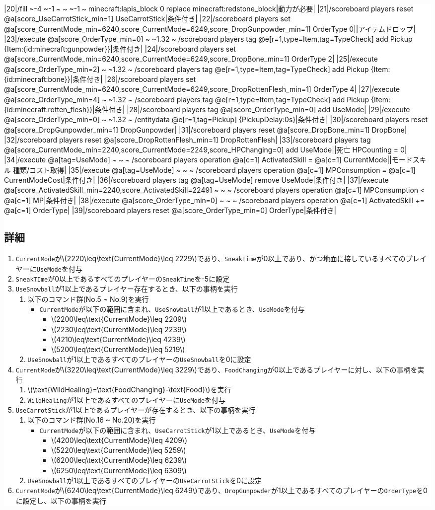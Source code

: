 |20|/fill ~-4 ~-1 ~ ~ ~-1 ~ minecraft:lapis_block 0 replace minecraft:redstone_block|動力が必要|
|21|/scoreboard players reset @a[score_UseCarrotStick_min=1] UseCarrotStick|条件付き|
|22|/scoreboard players set @a[score_CurrentMode_min=6240,score_CurrentMode=6249,score_DropGunpowder_min=1] OrderType 0||アイテムドロップ|
|23|/execute @a[score_OrderType_min=0] ~ ~1.32 ~ /scoreboard players tag @e[r=1,type=Item,tag=TypeCheck] add Pickup {Item:{id:minecraft:gunpowder}}|条件付き|
|24|/scoreboard players set @a[score_CurrentMode_min=6240,score_CurrentMode=6249,score_DropBone_min=1] OrderType 2|
|25|/execute @a[score_OrderType_min=2] ~ ~1.32 ~ /scoreboard players tag @e[r=1,type=Item,tag=TypeCheck] add Pickup {Item:{id:minecraft:bone}}|条件付き|
|26|/scoreboard players set @a[score_CurrentMode_min=6240,score_CurrentMode=6249,score_DropRottenFlesh_min=1] OrderType 4|
|27|/execute @a[score_OrderType_min=4] ~ ~1.32 ~ /scoreboard players tag @e[r=1,type=Item,tag=TypeCheck] add Pickup {Item:{id:minecraft:rotten_flesh}}|条件付き|
|28|/scoreboard players tag @a[score_OrderType_min=0] add UseMode|
|29|/execute @a[score_OrderType_min=0] ~ ~1.32 ~ /entitydata @e[r=1,tag=Pickup] {PickupDelay:0s}|条件付き|
|30|/scoreboard players reset @a[score_DropGunpowder_min=1] DropGunpowder|
|31|/scoreboard players reset @a[score_DropBone_min=1] DropBone|
|32|/scoreboard players reset @a[score_DropRottenFlesh_min=1] DropRottenFlesh|
|33|/scoreboard players tag @a[score_CurrentMode_min=2240,score_CurrentMode=2249,score_HPChanging=0] add UseMode||死亡 HPCounting = 0|
|34|/execute @a[tag=UseMode] ~ ~ ~ /scoreboard players operation @a[c=1] ActivatedSkill = @a[c=1] CurrentMode||モードスキル 種類/コスト取得|
|35|/execute @a[tag=UseMode] ~ ~ ~ /scoreboard players operation @a[c=1] MPConsumption = @a[c=1] CurrentModeCost|条件付き|
|36|/scoreboard players tag @a[tag=UseMode] remove UseMode|条件付き|
|37|/execute @a[score_ActivatedSkill_min=2240,score_ActivatedSkill=2249] ~ ~ ~ /scoreboard players operation @a[c=1] MPConsumption < @a[c=1] MP|条件付き|
|38|/execute @a[score_OrderType_min=0] ~ ~ ~ /scoreboard players operation @a[c=1] ActivatedSkill += @a[c=1] OrderType|
|39|/scoreboard players reset @a[score_OrderType_min=0] OrderType|条件付き|

<div class="datatable4c-end"></div>

## 詳細

1. `CurrentMode`が\\(2220\leq\text{CurrentMode}\leq 2229\\)であり、`SneakTime`が0以上であり、かつ地面に接しているすべてのプレイヤーに`UseMode`を付与
2. `SneakTIme`が0以上であるすべてのプレイヤーの`SneakTime`を-5に設定
3. `UseSnowball`が1以上であるプレイヤー存在するとき、以下の事柄を実行
   1. 以下のコマンド群(No.5 ~ No.9)を実行
      - `CurrentMode`が以下の範囲に含まれ、`UseSnowball`が1以上であるとき、`UseMode`を付与
        - \\(2200\leq\text{CurrentMode}\leq 2209\\)
        - \\(2230\leq\text{CurrentMode}\leq 2239\\)
        - \\(4210\leq\text{CurrentMode}\leq 4239\\)
        - \\(5200\leq\text{CurrentMode}\leq 5219\\)
   2. `UseSnowball`が1以上であるすべてのプレイヤーの`UseSnowball`を0に設定
4. `CurrentMode`が\\(3220\leq\text{CurrentMode}\leq 3229\\)であり、`FoodChanging`が0以上であるプレイヤーに対し、以下の事柄を実行
   1. \\(\text{WildHealing}=\text{FoodChanging}-\text{Food}\\)を実行
   2. `WildHealing`が1以上であるすべてのプレイヤーに`UseMode`を付与
5. `UseCarrotStick`が1以上であるプレイヤーが存在するとき、以下の事柄を実行
   1. 以下のコマンド群(No.16 ~ No.20)を実行
      - `CurrentMode`が以下の範囲に含まれ、`UseCarrotStick`が1以上であるとき、`UseMode`を付与
        - \\(4200\leq\text{CurrentMode}\leq 4209\\)
        - \\(5220\leq\text{CurrentMode}\leq 5259\\)
        - \\(6200\leq\text{CurrentMode}\leq 6239\\)
        - \\(6250\leq\text{CurrentMode}\leq 6309\\)
   2. `UseSnowball`が1以上であるすべてのプレイヤーの`UseCarrotStick`を0に設定
6. `CurrentMode`が\\(6240\leq\text{CurrentMode}\leq 6249\\)であり、`DropGunpowder`が1以上であるすべてのプレイヤーの`OrderType`を0に設定し、以下の事柄を実行
